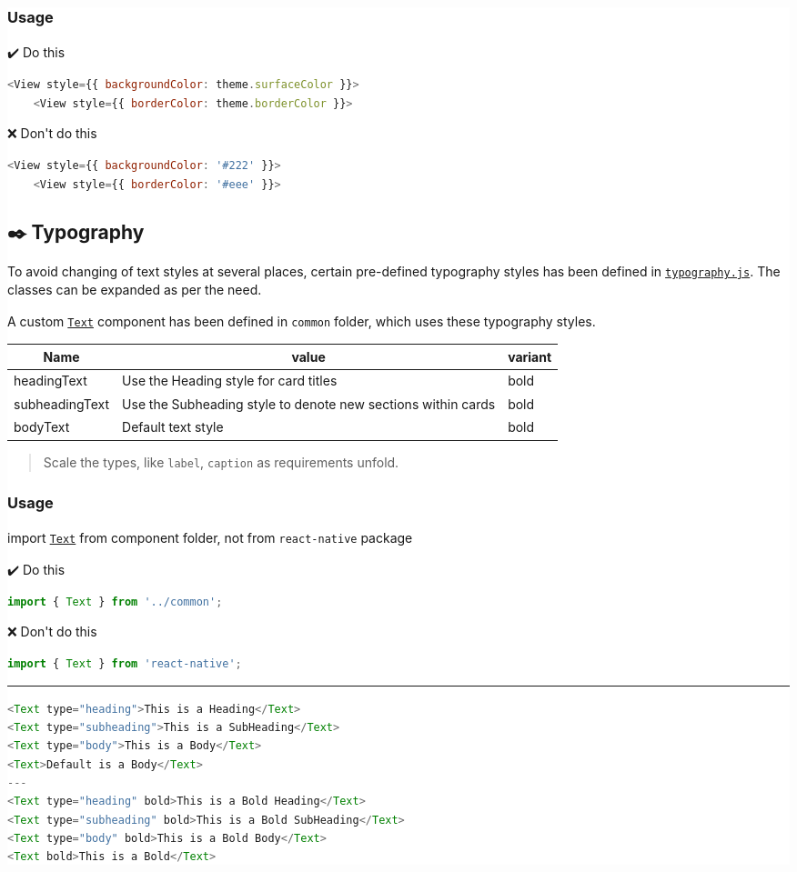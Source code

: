 ### Usage

:heavy_check_mark: Do this

```javascript
<View style={{ backgroundColor: theme.surfaceColor }}>
    <View style={{ borderColor: theme.borderColor }}>
```
:x: Don't do this

```javascript
<View style={{ backgroundColor: '#222' }}>
    <View style={{ borderColor: '#eee' }}>
```

## <a name="typography"></a> :black_nib: Typography

To avoid changing of text styles at several places, certain pre-defined typography styles has been defined in [`typography.js`](../src/constants/typography.js). The classes can be expanded as per the need.

A custom [`Text`](../src/common/Text/Text.js) component has been defined in `common` folder, which uses these typography styles.

| Name | value | variant |
|---|---|---|
| headingText | Use the Heading style for card titles | bold |
| subheadingText | Use the Subheading style to denote new sections within cards | bold |
| bodyText | Default text style | bold |

> Scale the types, like `label`, `caption` as requirements unfold.

### Usage

import [`Text`](../src/common/Text/Text.js) from component folder, not from `react-native` package

:heavy_check_mark: Do this

```javascript
import { Text } from '../common';
```
:x: Don't do this

```javascript
import { Text } from 'react-native';
```
<hr />

```javascript
<Text type="heading">This is a Heading</Text>
<Text type="subheading">This is a SubHeading</Text>
<Text type="body">This is a Body</Text>
<Text>Default is a Body</Text>
---
<Text type="heading" bold>This is a Bold Heading</Text>
<Text type="subheading" bold>This is a Bold SubHeading</Text>
<Text type="body" bold>This is a Bold Body</Text>
<Text bold>This is a Bold</Text>
```
